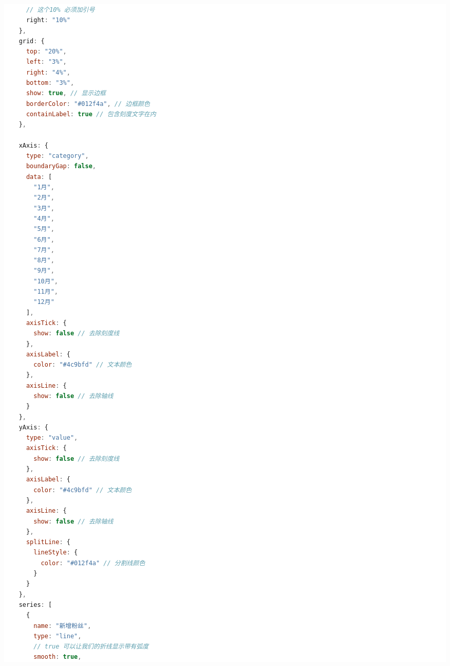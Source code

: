 ~~~javascript
      // 这个10% 必须加引号
      right: "10%"
    },
    grid: {
      top: "20%",
      left: "3%",
      right: "4%",
      bottom: "3%",
      show: true, // 显示边框
      borderColor: "#012f4a", // 边框颜色
      containLabel: true // 包含刻度文字在内
    },

    xAxis: {
      type: "category",
      boundaryGap: false,
      data: [
        "1月",
        "2月",
        "3月",
        "4月",
        "5月",
        "6月",
        "7月",
        "8月",
        "9月",
        "10月",
        "11月",
        "12月"
      ],
      axisTick: {
        show: false // 去除刻度线
      },
      axisLabel: {
        color: "#4c9bfd" // 文本颜色
      },
      axisLine: {
        show: false // 去除轴线
      }
    },
    yAxis: {
      type: "value",
      axisTick: {
        show: false // 去除刻度线
      },
      axisLabel: {
        color: "#4c9bfd" // 文本颜色
      },
      axisLine: {
        show: false // 去除轴线
      },
      splitLine: {
        lineStyle: {
          color: "#012f4a" // 分割线颜色
        }
      }
    },
    series: [
      {
        name: "新增粉丝",
        type: "line",
        // true 可以让我们的折线显示带有弧度
        smooth: true,
~~~